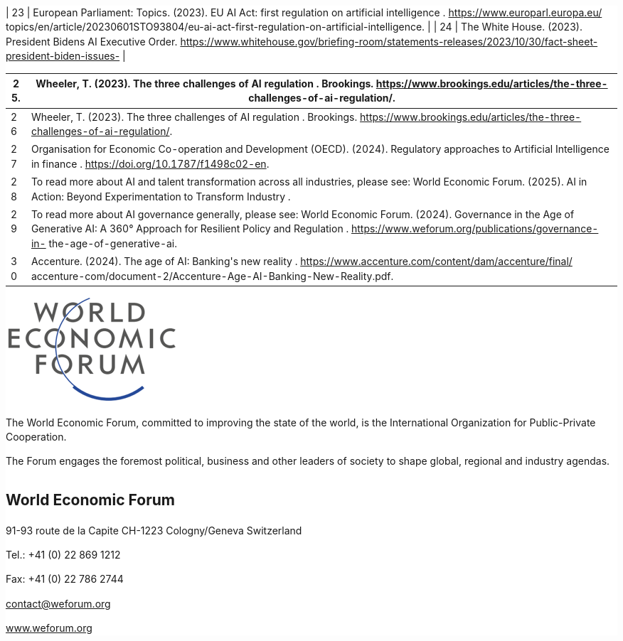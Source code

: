 |   23 | European Parliament: Topics. (2023). EU AI Act: first regulation on artificial intelligence . https://www.europarl.europa.eu/ topics/en/article/20230601STO93804/eu-ai-act-first-regulation-on-artificial-intelligence.                                                                                                            |
|   24 | The White House. (2023). President Bidens AI Executive Order. https://www.whitehouse.gov/briefing-room/statements-releases/2023/10/30/fact-sheet-president-biden-issues-                                                                                                                                                           |

|   25. | Wheeler, T. (2023). The three challenges of AI regulation . Brookings. https://www.brookings.edu/articles/the-three- challenges-of-ai-regulation/.                                                                                                                |
|-------|-------------------------------------------------------------------------------------------------------------------------------------------------------------------------------------------------------------------------------------------------------------------|
|    26 | Wheeler, T. (2023). The three challenges of AI regulation . Brookings. https://www.brookings.edu/articles/the-three-challenges-of-ai-regulation/.                                                                                                                 |
|    27 | Organisation for Economic Co-operation and Development (OECD). (2024). Regulatory approaches to Artificial Intelligence in finance . https://doi.org/10.1787/f1498c02-en.                                                                                         |
|    28 | To read more about AI and talent transformation across all industries, please see: World Economic Forum. (2025). AI in Action: Beyond Experimentation to Transform Industry .                                                                                     |
|    29 | To read more about AI governance generally, please see: World Economic Forum. (2024). Governance in the Age of Generative AI: A 360° Approach for Resilient Policy and Regulation . https://www.weforum.org/publications/governance-in- the-age-of-generative-ai. |
|    30 | Accenture. (2024). The age of AI: Banking's new reality . https://www.accenture.com/content/dam/accenture/final/ accenture-com/document-2/Accenture-Age-AI-Banking-New-Reality.pdf.                                                                               |

![Image](data/parsed/WEF_Artificial_Intelligence_in_Financial_Services_2025-parsed-w-imgs_artifacts/image_000026_e37b0648ffba65177e238f2c659482267f232b2c702d797c628afab71b999bd4.png)

The World Economic Forum, committed to improving the state of the world, is the International Organization for Public-Private Cooperation.

The Forum engages the foremost political, business and other leaders of society to shape global, regional and industry agendas.

## World Economic Forum

91-93 route de la Capite CH-1223 Cologny/Geneva Switzerland

Tel.:   +41 (0) 22 869 1212

Fax: +41 (0) 22 786 2744

contact@weforum.org

www.weforum.org